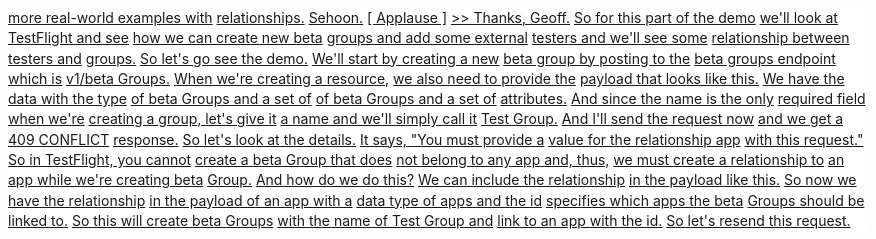 [more real-world examples with](https://developer.apple.com/videos/wwdc2018/videos/play/wwdc2018/303/?time=1214) [relationships.](https://developer.apple.com/videos/wwdc2018/videos/play/wwdc2018/303/?time=1216) [Sehoon.](https://developer.apple.com/videos/wwdc2018/videos/play/wwdc2018/303/?time=1216) [[ Applause ]](https://developer.apple.com/videos/wwdc2018/videos/play/wwdc2018/303/?time=1218) [&gt;&gt; Thanks, Geoff.](https://developer.apple.com/videos/wwdc2018/videos/play/wwdc2018/303/?time=1223) [So for this part of the demo](https://developer.apple.com/videos/wwdc2018/videos/play/wwdc2018/303/?time=1226) [we'll look at TestFlight and see](https://developer.apple.com/videos/wwdc2018/videos/play/wwdc2018/303/?time=1228) [how we can create new beta](https://developer.apple.com/videos/wwdc2018/videos/play/wwdc2018/303/?time=1229) [groups and add some external](https://developer.apple.com/videos/wwdc2018/videos/play/wwdc2018/303/?time=1230) [testers and we'll see some](https://developer.apple.com/videos/wwdc2018/videos/play/wwdc2018/303/?time=1232) [relationship between testers and](https://developer.apple.com/videos/wwdc2018/videos/play/wwdc2018/303/?time=1233) [groups.](https://developer.apple.com/videos/wwdc2018/videos/play/wwdc2018/303/?time=1235) [So let's go see the demo.](https://developer.apple.com/videos/wwdc2018/videos/play/wwdc2018/303/?time=1235) [We'll start by creating a new](https://developer.apple.com/videos/wwdc2018/videos/play/wwdc2018/303/?time=1246) [beta group by posting to the](https://developer.apple.com/videos/wwdc2018/videos/play/wwdc2018/303/?time=1248) [beta groups endpoint which is](https://developer.apple.com/videos/wwdc2018/videos/play/wwdc2018/303/?time=1249) [v1/beta Groups.](https://developer.apple.com/videos/wwdc2018/videos/play/wwdc2018/303/?time=1251) [When we're creating a resource,](https://developer.apple.com/videos/wwdc2018/videos/play/wwdc2018/303/?time=1252) [we also need to provide the](https://developer.apple.com/videos/wwdc2018/videos/play/wwdc2018/303/?time=1255) [payload that looks like this.](https://developer.apple.com/videos/wwdc2018/videos/play/wwdc2018/303/?time=1256) [We have the data with the type](https://developer.apple.com/videos/wwdc2018/videos/play/wwdc2018/303/?time=1257) [of beta Groups and a set of](https://developer.apple.com/videos/wwdc2018/videos/play/wwdc2018/303/?time=1259) [of beta Groups and a set of](https://developer.apple.com/videos/wwdc2018/videos/play/wwdc2018/303/?time=1259) [attributes.](https://developer.apple.com/videos/wwdc2018/videos/play/wwdc2018/303/?time=1260) [And since the name is the only](https://developer.apple.com/videos/wwdc2018/videos/play/wwdc2018/303/?time=1261) [required field when we're](https://developer.apple.com/videos/wwdc2018/videos/play/wwdc2018/303/?time=1263) [creating a group, let's give it](https://developer.apple.com/videos/wwdc2018/videos/play/wwdc2018/303/?time=1264) [a name and we'll simply call it](https://developer.apple.com/videos/wwdc2018/videos/play/wwdc2018/303/?time=1266) [Test Group.](https://developer.apple.com/videos/wwdc2018/videos/play/wwdc2018/303/?time=1269) [And I'll send the request now](https://developer.apple.com/videos/wwdc2018/videos/play/wwdc2018/303/?time=1270) [and we get a 409 CONFLICT](https://developer.apple.com/videos/wwdc2018/videos/play/wwdc2018/303/?time=1272) [response.](https://developer.apple.com/videos/wwdc2018/videos/play/wwdc2018/303/?time=1275) [So let's look at the details.](https://developer.apple.com/videos/wwdc2018/videos/play/wwdc2018/303/?time=1275) [It says, "You must provide a](https://developer.apple.com/videos/wwdc2018/videos/play/wwdc2018/303/?time=1278) [value for the relationship app](https://developer.apple.com/videos/wwdc2018/videos/play/wwdc2018/303/?time=1279) [with this request."](https://developer.apple.com/videos/wwdc2018/videos/play/wwdc2018/303/?time=1281) [So in TestFlight, you cannot](https://developer.apple.com/videos/wwdc2018/videos/play/wwdc2018/303/?time=1282) [create a beta Group that does](https://developer.apple.com/videos/wwdc2018/videos/play/wwdc2018/303/?time=1284) [not belong to any app and, thus,](https://developer.apple.com/videos/wwdc2018/videos/play/wwdc2018/303/?time=1285) [we must create a relationship to](https://developer.apple.com/videos/wwdc2018/videos/play/wwdc2018/303/?time=1287) [an app while we're creating beta](https://developer.apple.com/videos/wwdc2018/videos/play/wwdc2018/303/?time=1288) [Group.](https://developer.apple.com/videos/wwdc2018/videos/play/wwdc2018/303/?time=1290) [And how do we do this?](https://developer.apple.com/videos/wwdc2018/videos/play/wwdc2018/303/?time=1291) [We can include the relationship](https://developer.apple.com/videos/wwdc2018/videos/play/wwdc2018/303/?time=1292) [in the payload like this.](https://developer.apple.com/videos/wwdc2018/videos/play/wwdc2018/303/?time=1293) [So now we have the relationship](https://developer.apple.com/videos/wwdc2018/videos/play/wwdc2018/303/?time=1297) [in the payload of an app with a](https://developer.apple.com/videos/wwdc2018/videos/play/wwdc2018/303/?time=1298) [data type of apps and the id](https://developer.apple.com/videos/wwdc2018/videos/play/wwdc2018/303/?time=1300) [specifies which apps the beta](https://developer.apple.com/videos/wwdc2018/videos/play/wwdc2018/303/?time=1303) [Groups should be linked to.](https://developer.apple.com/videos/wwdc2018/videos/play/wwdc2018/303/?time=1304) [So this will create beta Groups](https://developer.apple.com/videos/wwdc2018/videos/play/wwdc2018/303/?time=1306) [with the name of Test Group and](https://developer.apple.com/videos/wwdc2018/videos/play/wwdc2018/303/?time=1308) [link to an app with the id.](https://developer.apple.com/videos/wwdc2018/videos/play/wwdc2018/303/?time=1309) [So let's resend this request.](https://developer.apple.com/videos/wwdc2018/videos/play/wwdc2018/303/?time=1312)